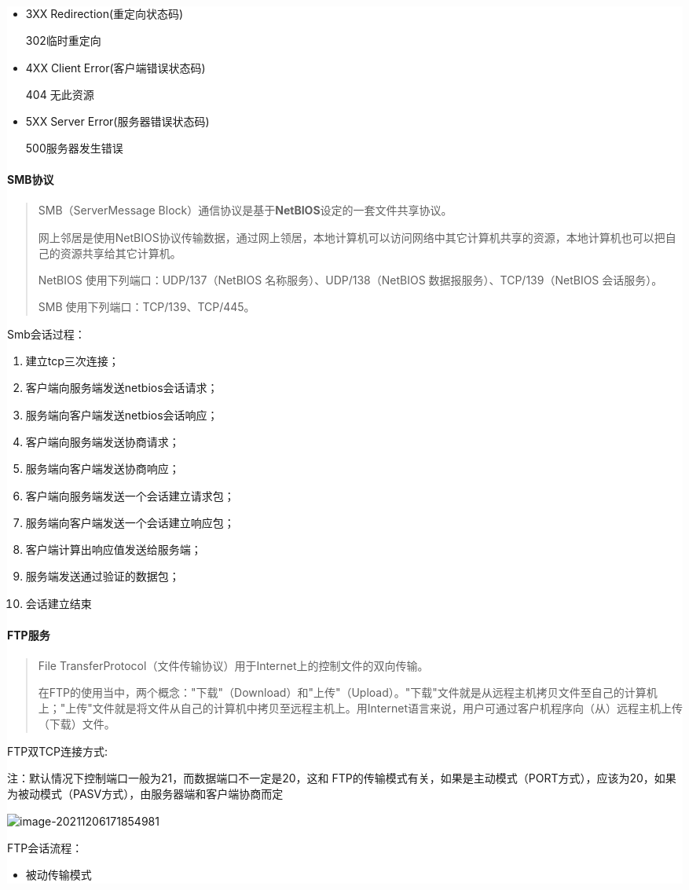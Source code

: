 + 3XX Redirection(重定向状态码)   

  302临时重定向

+ 4XX Client Error(客户端错误状态码) 

  404 无此资源

+ 5XX Server Error(服务器错误状态码) 

  500服务器发生错误

#### SMB协议

> SMB（ServerMessage Block）通信协议是基于**NetBIOS**设定的一套文件共享协议。
>
> 网上邻居是使用NetBIOS协议传输数据，通过网上领居，本地计算机可以访问网络中其它计算机共享的资源，本地计算机也可以把自己的资源共享给其它计算机。
>
> NetBIOS 使用下列端口：UDP/137（NetBIOS 名称服务）、UDP/138（NetBIOS 数据报服务）、TCP/139（NetBIOS 会话服务）。
>
> SMB 使用下列端口：TCP/139、TCP/445。

Smb会话过程：

1. 建立tcp三次连接；

2. 客户端向服务端发送netbios会话请求；

3. 服务端向客户端发送netbios会话响应；

4. 客户端向服务端发送协商请求； 

5. 服务端向客户端发送协商响应；

6. 客户端向服务端发送一个会话建立请求包；

7. 服务端向客户端发送一个会话建立响应包；

8. 客户端计算出响应值发送给服务端；

9. 服务端发送通过验证的数据包；

10. 会话建立结束

#### FTP服务

> File TransferProtocol（文件传输协议）用于Internet上的控制文件的双向传输。
>
>  在FTP的使用当中，两个概念："下载"（Download）和"上传"（Upload）。"下载"文件就是从远程主机拷贝文件至自己的计算机上；"上传"文件就是将文件从自己的计算机中拷贝至远程主机上。用Internet语言来说，用户可通过客户机程序向（从）远程主机上传（下载）文件。

FTP双TCP连接方式:

注：默认情况下控制端口一般为21，而数据端口不一定是20，这和 FTP的传输模式有关，如果是主动模式（PORT方式），应该为20，如果为被动模式（PASV方式），由服务器端和客户端协商而定

![image-20211206171854981](https://raw.githubusercontent.com/lixbao/PicGo/main/img/20211206171855.png)

FTP会话流程：

+ 被动传输模式
